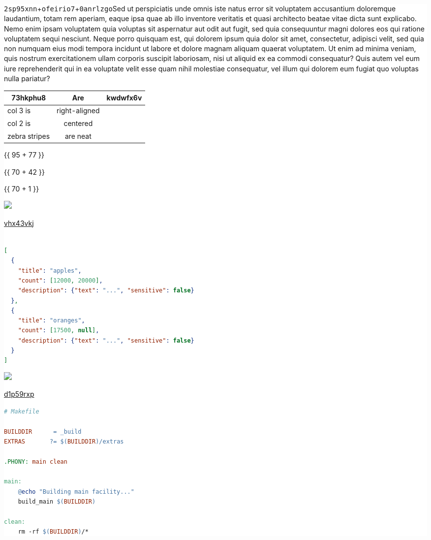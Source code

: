 <kbd>2sp95xnn</kbd>+<kbd>ofeirio7</kbd>+<kbd>0anrlzgo</kbd>Sed ut perspiciatis unde omnis iste natus error sit voluptatem accusantium doloremque laudantium, totam rem aperiam, eaque ipsa quae ab illo inventore veritatis et quasi architecto beatae vitae dicta sunt explicabo. Nemo enim ipsam voluptatem quia voluptas sit aspernatur aut odit aut fugit, sed quia consequuntur magni dolores eos qui ratione voluptatem sequi nesciunt. Neque porro quisquam est, qui dolorem ipsum quia dolor sit amet, consectetur, adipisci velit, sed quia non numquam eius modi tempora incidunt ut labore et dolore magnam aliquam quaerat voluptatem. Ut enim ad minima veniam, quis nostrum exercitationem ullam corporis suscipit laboriosam, nisi ut aliquid ex ea commodi consequatur? Quis autem vel eum iure reprehenderit qui in ea voluptate velit esse quam nihil molestiae consequatur, vel illum qui dolorem eum fugiat quo voluptas nulla pariatur?


| 73hkphu8 | Are           | kwdwfx6v |
| -------------- |:-------------:| -----:|
| col 3 is       | right-aligned |  |
| col 2 is       | centered      |    |
| zebra stripes  | are neat      |     |

{{ 95 + 77 }}

{{ 70 + 42 }}

{{ 70 + 1 }}

![](https://via.placeholder.com/1420x963)

[vhx43vkj](https://tecbbhfl.com/ohch1u8e)

```json

[
  {
    "title": "apples",
    "count": [12000, 20000],
    "description": {"text": "...", "sensitive": false}
  },
  {
    "title": "oranges",
    "count": [17500, null],
    "description": {"text": "...", "sensitive": false}
  }
]

```

![](https://via.placeholder.com/1514x845)

[d1p59rxp](https://o94tln1e.com/yt2n8hep)

```makefile
# Makefile

BUILDDIR      = _build
EXTRAS       ?= $(BUILDDIR)/extras

.PHONY: main clean

main:
	@echo "Building main facility..."
	build_main $(BUILDDIR)

clean:
	rm -rf $(BUILDDIR)/*

```
